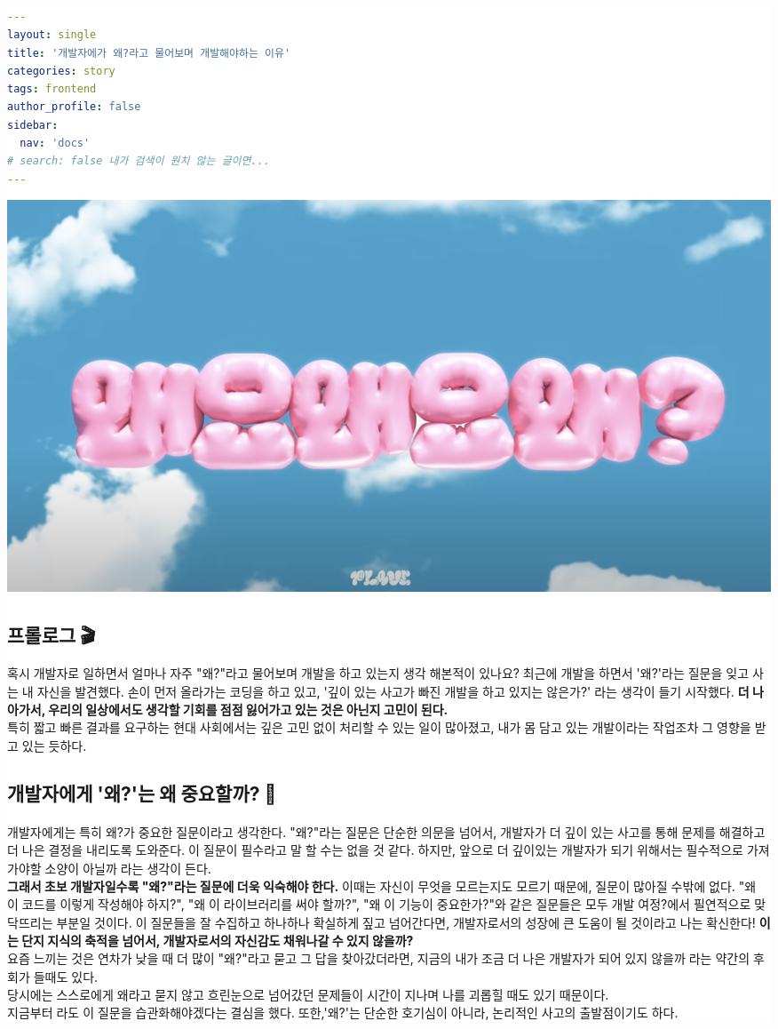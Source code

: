 ```yaml
---
layout: single
title: '개발자에가 왜?라고 물어보며 개발해야하는 이유'
categories: story
tags: frontend
author_profile: false
sidebar:
  nav: 'docs'
# search: false 내가 검색이 원치 않는 글이면...
---
```


![왜요왜요왜](/images/2024-10-11-fifteenth/why.png)

## 프롤로그 🎬

혹시 개발자로 일하면서 얼마나 자주 "왜?"라고 물어보며 개발을 하고 있는지 생각 해본적이 있나요?
최근에 개발을 하면서 '왜?'라는 질문을 잊고 사는 내 자신을 발견했다. 손이 먼저 올라가는 코딩을 하고 있고, '깊이 있는 사고가 빠진 개발을 하고 있지는 않은가?' 라는 생각이 들기 시작했다.
**더 나아가서, 우리의 일상에서도 생각할 기회를 점점 잃어가고 있는 것은 아닌지 고민이 된다.**  
특히 짧고 빠른 결과를 요구하는 현대 사회에서는 깊은 고민 없이 처리할 수 있는 일이 많아졌고, 내가 몸 담고 있는 개발이라는 작업조차 그 영향을 받고 있는 듯하다.

## 개발자에게 '왜?'는 왜 중요할까? 🧐

개발자에게는 특히 왜?가 중요한 질문이라고 생각한다. "왜?"라는 질문은 단순한 의문을 넘어서, 개발자가 더 깊이 있는 사고를 통해 문제를 해결하고 더 나은 결정을 내리도록 도와준다.
이 질문이 필수라고 말 할 수는 없을 것 같다. 하지만, 앞으로 더 깊이있는 개발자가 되기 위해서는 필수적으로 가져가야할 소양이 아닐까 라는 생각이 든다.  
**그래서 초보 개발자일수록 "왜?"라는 질문에 더욱 익숙해야 한다.** 이때는 자신이 무엇을 모르는지도 모르기 때문에, 질문이 많아질 수밖에 없다. "왜 이 코드를 이렇게 작성해야 하지?", "왜 이 라이브러리를 써야 할까?", "왜 이 기능이 중요한가?"와 같은 질문들은 모두 개발 여정?에서 필연적으로 맞닥뜨리는 부분일 것이다. 이 질문들을 잘 수집하고 하나하나 확실하게 짚고 넘어간다면, 개발자로서의 성장에 큰 도움이 될 것이라고 나는 확신한다! **이는 단지 지식의 축적을 넘어서, 개발자로서의 자신감도 채워나갈 수 있지 않을까?**  
요즘 느끼는 것은 연차가 낮을 때 더 많이 "왜?"라고 묻고 그 답을 찾아갔더라면, 지금의 내가 조금 더 나은 개발자가 되어 있지 않을까 라는 약간의 후회가 들때도 있다.  
당시에는 스스로에게 왜라고 묻지 않고 흐린눈으로 넘어갔던 문제들이 시간이 지나며 나를 괴롭힐 때도 있기 때문이다.  
지금부터 라도 이 질문을 습관화해야겠다는 결심을 했다. 또한,'왜?'는 단순한 호기심이 아니라, 논리적인 사고의 출발점이기도 하다.

